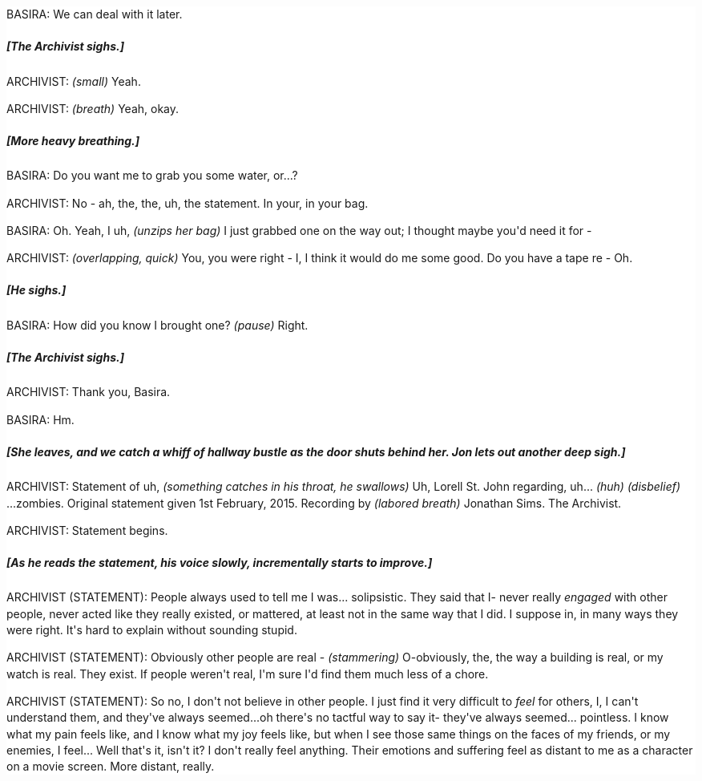 <span class="basira">BASIRA: We can deal with it later.</span>

##### [The Archivist sighs.]

<span class="archivist">ARCHIVIST: _(small)_ Yeah.</span>

<span class="archivist">ARCHIVIST: _(breath)_ Yeah, okay.</span>

##### [More heavy breathing.]

<span class="basira">BASIRA: Do you want me to grab you some water, or...?</span>

<span class="archivist">ARCHIVIST: No - ah, the, the, uh, the statement. In your, in your bag.</span>

<span class="basira">BASIRA: Oh. Yeah, I uh, _(unzips her bag)_ I just grabbed one on the way out; I thought maybe you'd need it for -</span>

<span class="archivist">ARCHIVIST: _(overlapping, quick)_ You, you were right - I, I think it would do me some good. Do you have a tape re - Oh.</span>

##### [He sighs.]

<span class="basira">BASIRA: How did you know I brought one? _(pause)_ Right.</span>

##### [The Archivist sighs.]

<span class="archivist">ARCHIVIST: Thank you, Basira.</span>

<span class="basira">BASIRA: Hm.</span>

##### [She leaves, and we catch a whiff of hallway bustle as the door shuts behind her. Jon lets out another deep sigh.]

<span class="archivist">ARCHIVIST: Statement of uh, _(something catches in his throat, he swallows)_ Uh, Lorell St. John regarding, uh... _(huh)_ _(disbelief)_ ...zombies. Original statement given 1st February, 2015. Recording by _(labored breath)_ Jonathan Sims. The Archivist.</span>

<span class="archivist">ARCHIVIST: Statement begins.</span>

##### [As he reads the statement, his voice slowly, incrementally starts to improve.]

<span class="statement archivist-statement">ARCHIVIST (STATEMENT): People always used to tell me I was... solipsistic. They said that I- never really *engaged* with other people, never acted like they really existed, or mattered, at least not in the same way that I did. I suppose in, in many ways they were right. It's hard to explain without sounding stupid.</span>

<span class="statement archivist-statement">ARCHIVIST (STATEMENT): Obviously other people are real - _(stammering)_ O-obviously, the, the way a building is real, or my watch is real. They exist. If people weren't real, I'm sure I'd find them much less of a chore.</span>

<span class="statement archivist-statement">ARCHIVIST (STATEMENT): So no, I don't not believe in other people. I just find it very difficult to *feel* for others, I, I can't understand them, and they've always seemed...oh there's no tactful way to say it- they've always seemed... pointless. I know what my pain feels like, and I know what my joy feels like, but when I see those same things on the faces of my friends, or my enemies, I feel... Well that's it, isn't it? I don't really feel anything. Their emotions and suffering feel as distant to me as a character on a movie screen. More distant, really.</span>
